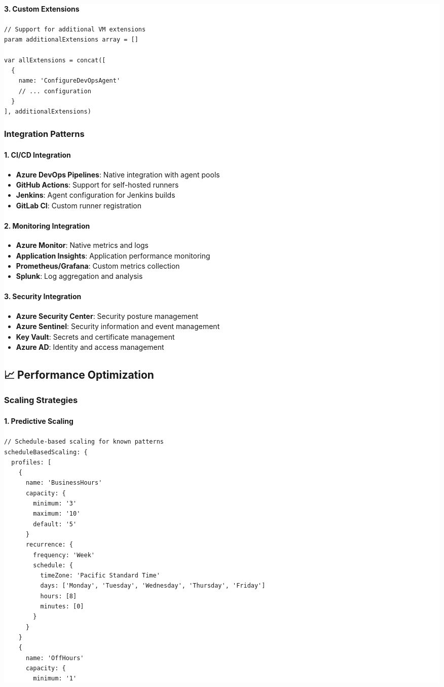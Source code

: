 #### 3. Custom Extensions
```bicep
// Support for additional VM extensions
param additionalExtensions array = []

var allExtensions = concat([
  {
    name: 'ConfigureDevOpsAgent'
    // ... configuration
  }
], additionalExtensions)
```

### Integration Patterns

#### 1. CI/CD Integration
- **Azure DevOps Pipelines**: Native integration with agent pools
- **GitHub Actions**: Support for self-hosted runners
- **Jenkins**: Agent configuration for Jenkins builds
- **GitLab CI**: Custom runner registration

#### 2. Monitoring Integration
- **Azure Monitor**: Native metrics and logs
- **Application Insights**: Application performance monitoring
- **Prometheus/Grafana**: Custom metrics collection
- **Splunk**: Log aggregation and analysis

#### 3. Security Integration
- **Azure Security Center**: Security posture management
- **Azure Sentinel**: Security information and event management
- **Key Vault**: Secrets and certificate management
- **Azure AD**: Identity and access management

## 📈 Performance Optimization

### Scaling Strategies

#### 1. Predictive Scaling
```bicep
// Schedule-based scaling for known patterns
scheduleBasedScaling: {
  profiles: [
    {
      name: 'BusinessHours'
      capacity: {
        minimum: '3'
        maximum: '10'
        default: '5'
      }
      recurrence: {
        frequency: 'Week'
        schedule: {
          timeZone: 'Pacific Standard Time'
          days: ['Monday', 'Tuesday', 'Wednesday', 'Thursday', 'Friday']
          hours: [8]
          minutes: [0]
        }
      }
    }
    {
      name: 'OffHours'
      capacity: {
        minimum: '1'
```